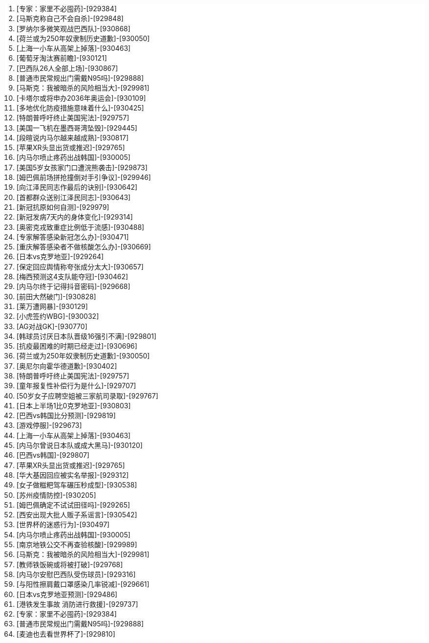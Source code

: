 1. [专家：家里不必囤药]-[929384]
1. [马斯克称自己不会自杀]-[929848]
1. [罗纳尔多微笑观战巴西队]-[930868]
1. [荷兰或为250年奴隶制历史道歉]-[930050]
1. [上海一小车从高架上掉落]-[930463]
1. [葡萄牙淘汰赛前瞻]-[930121]
1. [巴西队26人全部上场]-[930867]
1. [普通市民常规出门需戴N95吗]-[929888]
1. [马斯克：我被暗杀的风险相当大]-[929981]
1. [卡塔尔或将申办2036年奥运会]-[930109]
1. [多地优化防疫措施意味着什么]-[930425]
1. [特朗普呼吁终止美国宪法]-[929757]
1. [美国一飞机在墨西哥湾坠毁]-[929445]
1. [段暄说内马尔越来越成熟]-[930817]
1. [苹果XR头显出货或推迟]-[929765]
1. [内马尔喷止疼药出战韩国]-[930005]
1. [美国5岁女孩家门口遭浣熊袭击]-[929873]
1. [姆巴佩前场拼抢撞倒对手引争议]-[929946]
1. [向江泽民同志作最后的诀别]-[930642]
1. [首都群众送别江泽民同志]-[930643]
1. [新冠抗原如何自测]-[929979]
1. [新冠发病7天内的身体变化]-[929314]
1. [奥密克戎致重症比例低于流感]-[930488]
1. [专家解答感染新冠怎么办]-[930471]
1. [重庆解答感染者不做核酸怎么办]-[930669]
1. [日本vs克罗地亚]-[929264]
1. [保定回应舆情称夸张成分太大]-[930657]
1. [梅西预测这4支队能夺冠]-[930462]
1. [内马尔终于记得抖音密码]-[929668]
1. [前田大然破门]-[930828]
1. [莱万遭网暴]-[930129]
1. [小虎签约WBG]-[930032]
1. [AG对战GK]-[930770]
1. [韩球员讨厌日本队晋级16强引不满]-[929801]
1. [抗疫最困难的时期已经走过]-[930696]
1. [荷兰或为250年奴隶制历史道歉]-[930050]
1. [奥尼尔向霍华德道歉]-[930402]
1. [特朗普呼吁终止美国宪法]-[929757]
1. [童年报复性补偿行为是什么]-[929707]
1. [50岁女子应聘空姐被三家航司录取]-[929767]
1. [日本上半场1比0克罗地亚]-[930803]
1. [巴西vs韩国比分预测]-[929819]
1. [游戏停服]-[929673]
1. [上海一小车从高架上掉落]-[930463]
1. [内马尔曾说日本队或成大黑马]-[930120]
1. [巴西vs韩国]-[929807]
1. [苹果XR头显出货或推迟]-[929765]
1. [华大基因回应被实名举报]-[929312]
1. [女子做糍粑驾车碾压秒成型]-[930538]
1. [苏州疫情防控]-[930205]
1. [姆巴佩确定不试试田径吗]-[929265]
1. [西安出现大批人贩子系谣言]-[930542]
1. [世界杯的迷惑行为]-[930497]
1. [内马尔喷止疼药出战韩国]-[930005]
1. [南京地铁公交不再查验核酸]-[929989]
1. [马斯克：我被暗杀的风险相当大]-[929981]
1. [教师铁饭碗或将被打破]-[929768]
1. [内马尔安慰巴西队受伤球员]-[929316]
1. [与阳性擦肩戴口罩感染几率锐减]-[929661]
1. [日本vs克罗地亚预测]-[929486]
1. [港铁发生事故 消防进行救援]-[929737]
1. [专家：家里不必囤药]-[929384]
1. [普通市民常规出门需戴N95吗]-[929888]
1. [麦迪也去看世界杯了]-[929810]